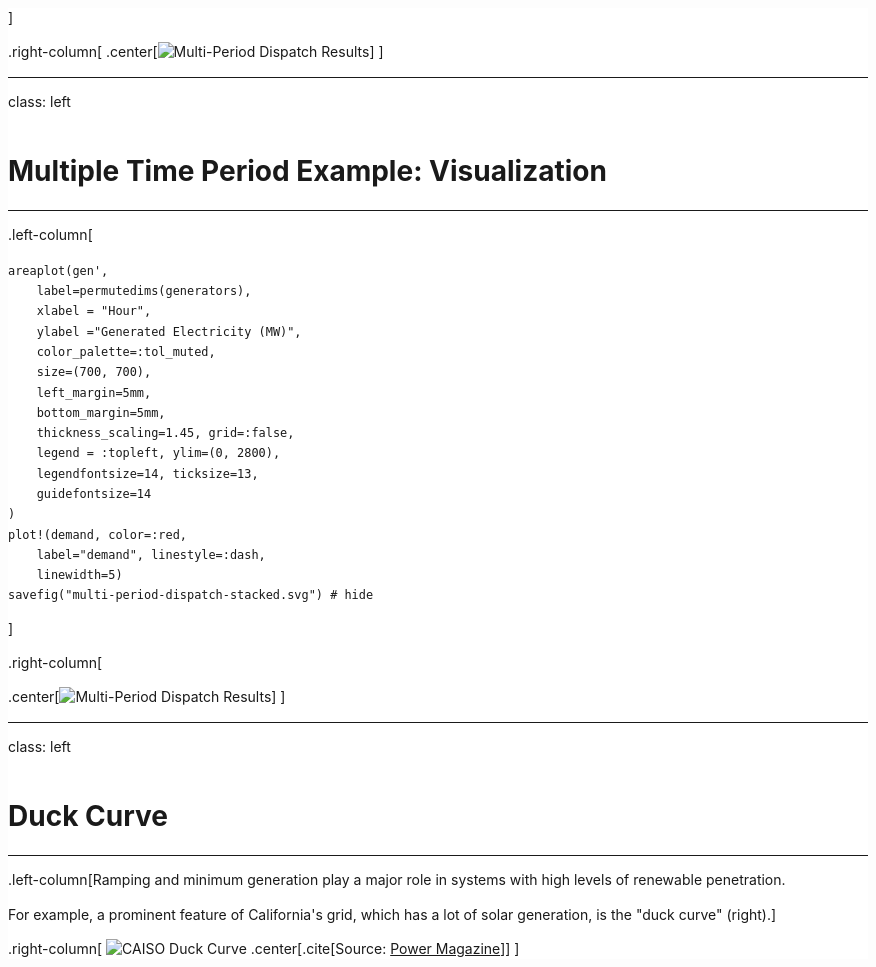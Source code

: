 ]

.right-column[
.center[![Multi-Period Dispatch Results](figures/multi-period-dispatch.svg)]
]

---
class: left

# Multiple Time Period Example: Visualization
<hr>

.left-column[
```@example dispatch
areaplot(gen', 
    label=permutedims(generators), 
    xlabel = "Hour", 
    ylabel ="Generated Electricity (MW)", 
    color_palette=:tol_muted, 
    size=(700, 700), 
    left_margin=5mm, 
    bottom_margin=5mm,
    thickness_scaling=1.45, grid=:false,
    legend = :topleft, ylim=(0, 2800),
    legendfontsize=14, ticksize=13, 
    guidefontsize=14
)
plot!(demand, color=:red, 
    label="demand", linestyle=:dash,
    linewidth=5)
savefig("multi-period-dispatch-stacked.svg") # hide
```

]

.right-column[

.center[![Multi-Period Dispatch Results](figures/multi-period-dispatch-stacked.svg)]
]

---
class: left

# Duck Curve
<hr>

.left-column[Ramping and minimum generation play a major role in systems with high levels of renewable penetration.

For example, a prominent feature of California's grid, which has a lot of solar generation, is the "duck curve" (right).]

.right-column[
![CAISO Duck Curve](figures/duck_curve.jpeg)
.center[.cite[Source: [Power Magazine](https://www.powermag.com/duck-hunting-california-independent-system-operator/)]]
]